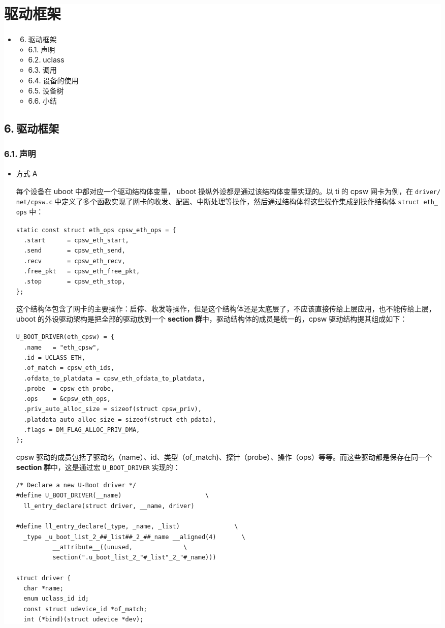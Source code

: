 
驱动框架
========


- 6. 驱动框架
  - 6.1. 声明
  - 6.2. uclass
  - 6.3. 调用
  - 6.4. 设备的使用
  - 6.5. 设备树
  - 6.6. 小结



## 6. 驱动框架

### 6.1. 声明

- 方式 A

  每个设备在 uboot 中都对应一个驱动结构体变量， uboot 操纵外设都是通过该结构体变量实现的。以 ti 的 cpsw 网卡为例，在 `driver/net/cpsw.c` 中定义了多个函数实现了网卡的收发、配置、中断处理等操作，然后通过结构体将这些操作集成到操作结构体 `struct eth_ops` 中：
  
  ```
  static const struct eth_ops cpsw_eth_ops = { 
    .start      = cpsw_eth_start,
    .send       = cpsw_eth_send,
    .recv       = cpsw_eth_recv,
    .free_pkt   = cpsw_eth_free_pkt,
    .stop       = cpsw_eth_stop,
  };
  ```
  
  这个结构体包含了网卡的主要操作：启停、收发等操作，但是这个结构体还是太底层了，不应该直接传给上层应用，也不能传给上层，uboot 的外设驱动架构是把全部的驱动放到一个 **section 群**中，驱动结构体的成员是统一的，cpsw 驱动结构提其组成如下：
  
  ```
  U_BOOT_DRIVER(eth_cpsw) = {
    .name   = "eth_cpsw",
    .id = UCLASS_ETH,
    .of_match = cpsw_eth_ids,
    .ofdata_to_platdata = cpsw_eth_ofdata_to_platdata,
    .probe  = cpsw_eth_probe,
    .ops    = &cpsw_eth_ops,
    .priv_auto_alloc_size = sizeof(struct cpsw_priv),
    .platdata_auto_alloc_size = sizeof(struct eth_pdata),
    .flags = DM_FLAG_ALLOC_PRIV_DMA, 
  };
  ```
  
  cpsw 驱动的成员包括了驱动名（name）、id、类型（of_match)、探针（probe）、操作（ops）等等。而这些驱动都是保存在同一个 **section 群**中，这是通过宏 `U_BOOT_DRIVER` 实现的：
  
  ```
  /* Declare a new U-Boot driver */
  #define U_BOOT_DRIVER(__name)                       \
    ll_entry_declare(struct driver, __name, driver)

  #define ll_entry_declare(_type, _name, _list)               \
    _type _u_boot_list_2_##_list##_2_##_name __aligned(4)       \
            __attribute__((unused,              \
            section(".u_boot_list_2_"#_list"_2_"#_name)))  
  
  struct driver {
    char *name;
    enum uclass_id id;
    const struct udevice_id *of_match;
    int (*bind)(struct udevice *dev);
  ```